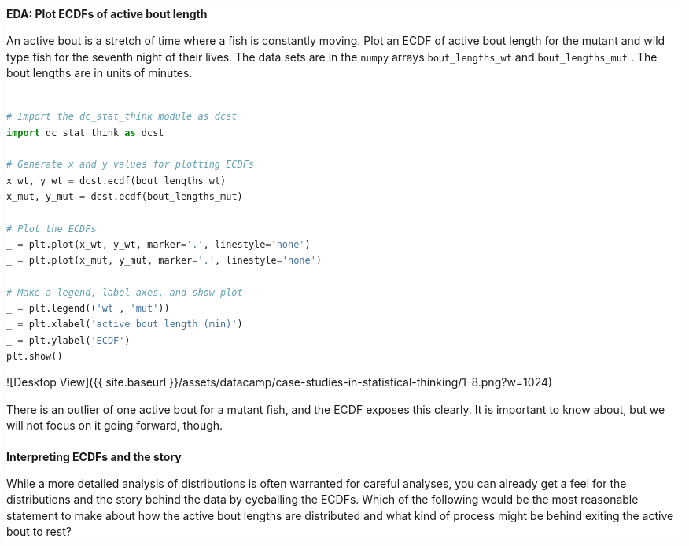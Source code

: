 
####
**EDA: Plot ECDFs of active bout length**



 An active bout is a stretch of time where a fish is constantly moving. Plot an ECDF of active bout length for the mutant and wild type fish for the seventh night of their lives. The data sets are in the
 `numpy`
 arrays
 `bout_lengths_wt`
 and
 `bout_lengths_mut`
 . The bout lengths are in units of minutes.





```python

# Import the dc_stat_think module as dcst
import dc_stat_think as dcst

# Generate x and y values for plotting ECDFs
x_wt, y_wt = dcst.ecdf(bout_lengths_wt)
x_mut, y_mut = dcst.ecdf(bout_lengths_mut)

# Plot the ECDFs
_ = plt.plot(x_wt, y_wt, marker='.', linestyle='none')
_ = plt.plot(x_mut, y_mut, marker='.', linestyle='none')

# Make a legend, label axes, and show plot
_ = plt.legend(('wt', 'mut'))
_ = plt.xlabel('active bout length (min)')
_ = plt.ylabel('ECDF')
plt.show()


```



![Desktop View]({{ site.baseurl }}/assets/datacamp/case-studies-in-statistical-thinking/1-8.png?w=1024)


 There is an outlier of one active bout for a mutant fish, and the ECDF exposes this clearly. It is important to know about, but we will not focus on it going forward, though.



####
**Interpreting ECDFs and the story**



 While a more detailed analysis of distributions is often warranted for careful analyses, you can already get a feel for the distributions and the story behind the data by eyeballing the ECDFs. Which of the following would be the most reasonable statement to make about how the active bout lengths are distributed and what kind of process might be behind exiting the active bout to rest?
